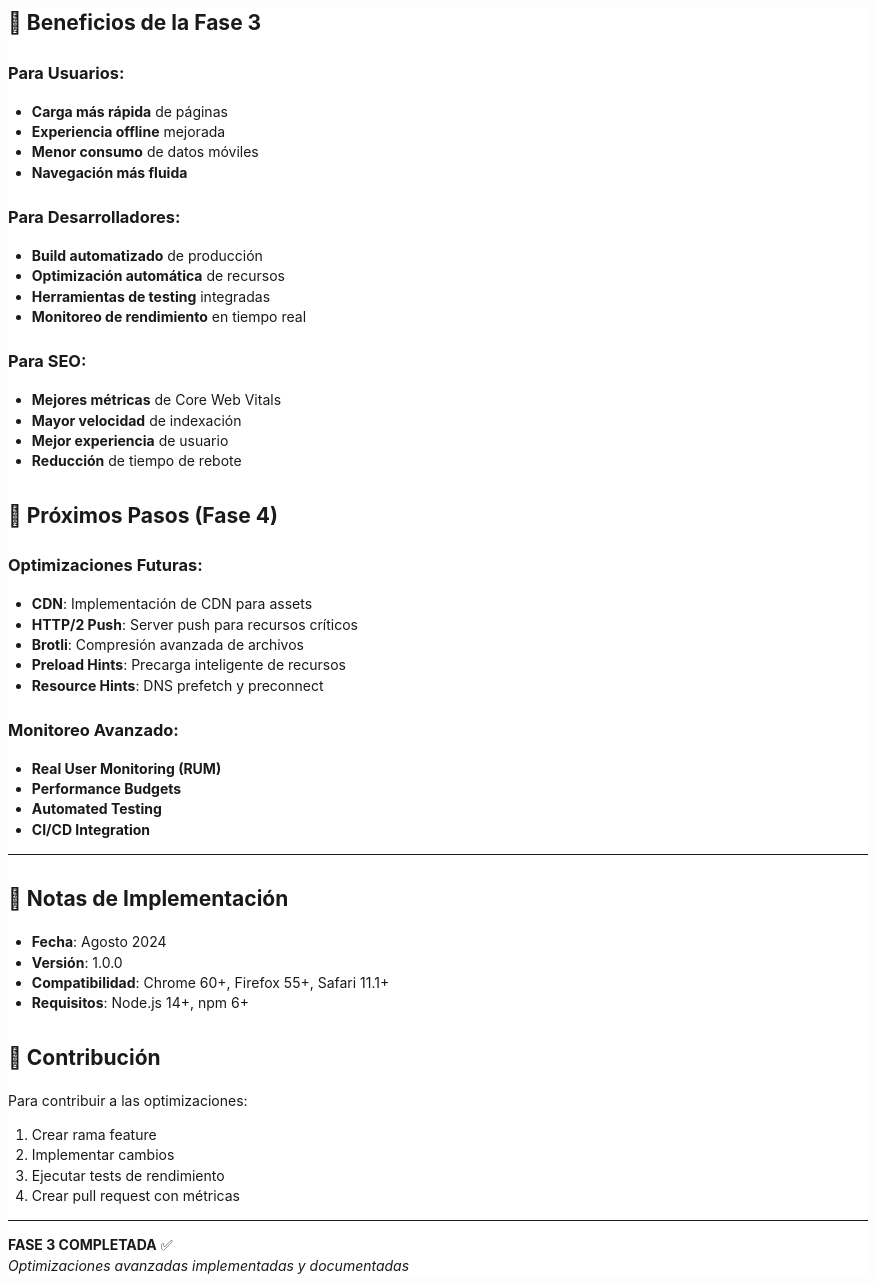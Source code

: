 ## 🎉 Beneficios de la Fase 3

### Para Usuarios:
- **Carga más rápida** de páginas
- **Experiencia offline** mejorada
- **Menor consumo** de datos móviles
- **Navegación más fluida**

### Para Desarrolladores:
- **Build automatizado** de producción
- **Optimización automática** de recursos
- **Herramientas de testing** integradas
- **Monitoreo de rendimiento** en tiempo real

### Para SEO:
- **Mejores métricas** de Core Web Vitals
- **Mayor velocidad** de indexación
- **Mejor experiencia** de usuario
- **Reducción** de tiempo de rebote

## 🔮 Próximos Pasos (Fase 4)

### Optimizaciones Futuras:
- **CDN**: Implementación de CDN para assets
- **HTTP/2 Push**: Server push para recursos críticos
- **Brotli**: Compresión avanzada de archivos
- **Preload Hints**: Precarga inteligente de recursos
- **Resource Hints**: DNS prefetch y preconnect

### Monitoreo Avanzado:
- **Real User Monitoring (RUM)**
- **Performance Budgets**
- **Automated Testing**
- **CI/CD Integration**

---

## 📝 Notas de Implementación

- **Fecha**: Agosto 2024
- **Versión**: 1.0.0
- **Compatibilidad**: Chrome 60+, Firefox 55+, Safari 11.1+
- **Requisitos**: Node.js 14+, npm 6+

## 🤝 Contribución

Para contribuir a las optimizaciones:
1. Crear rama feature
2. Implementar cambios
3. Ejecutar tests de rendimiento
4. Crear pull request con métricas

---

**FASE 3 COMPLETADA** ✅  
*Optimizaciones avanzadas implementadas y documentadas*
